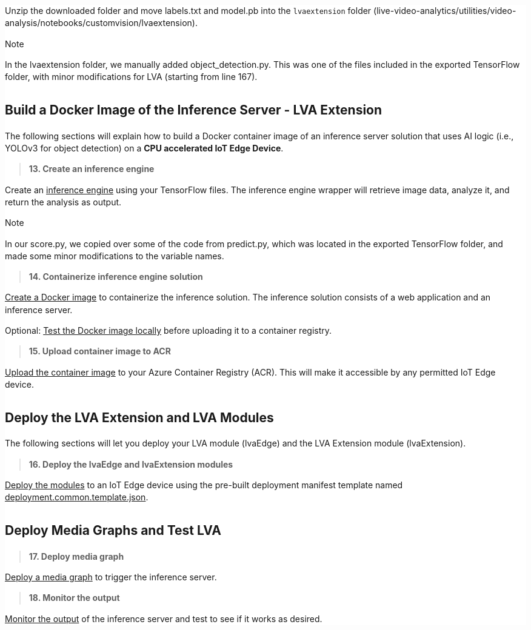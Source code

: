 Unzip the downloaded folder and move labels.txt and model.pb into the `lvaextension` folder (live-video-analytics/utilities/video-analysis/notebooks/customvision/lvaextension).

> [!NOTE]
> In the lvaextension folder, we manually added object_detection.py. This was one of the files included in the exported TensorFlow folder, with minor modifications for LVA (starting from line 167). 

## Build a Docker Image of the Inference Server - LVA Extension
The following sections will explain how to build a Docker container image of an inference server solution that uses AI logic (i.e., YOLOv3 for object detection) on a **CPU accelerated IoT Edge Device**.

> **13. Create an inference engine**  

Create an [inference engine](create_custom_vision_inference_engine.ipynb) using your TensorFlow files. The inference engine wrapper will retrieve image data, analyze it, and return the analysis as output.
   
> [!NOTE]
> In our score.py, we copied over some of the code from predict.py, which was located in the exported TensorFlow folder, and made some minor modifications to the variable names. 

> **14. Containerize inference engine solution**  

[Create a Docker image](create_custom_vision_container_image.ipynb) to containerize the inference solution. The inference solution consists of a web application and an inference server.

Optional: [Test the Docker image locally](local_test_custom_vision.ipynb) before uploading it to a container registry. 

> **15. Upload container image to ACR**

[Upload the container image](../common/upload_container_image_to_acr.ipynb) to your Azure Container Registry (ACR). This will make it accessible by any permitted IoT Edge device.

## Deploy the LVA Extension and LVA Modules
The following sections will let you deploy your LVA module (lvaEdge) and the LVA Extension module (lvaExtension).

> **16. Deploy the lvaEdge and lvaExtension modules**  

[Deploy the modules](deploy_iotedge_modules.ipynb) to an IoT Edge device using the pre-built deployment manifest template named [deployment.common.template.json](../common/deployment.common.template.json).

## Deploy Media Graphs and Test LVA

> **17. Deploy media graph**

[Deploy a media graph](../common/deploy_media_graph.ipynb) to trigger the inference server.


> **18. Monitor the output**  

[Monitor the output](../common/monitor_output.md) of the inference server and test to see if it works as desired.
